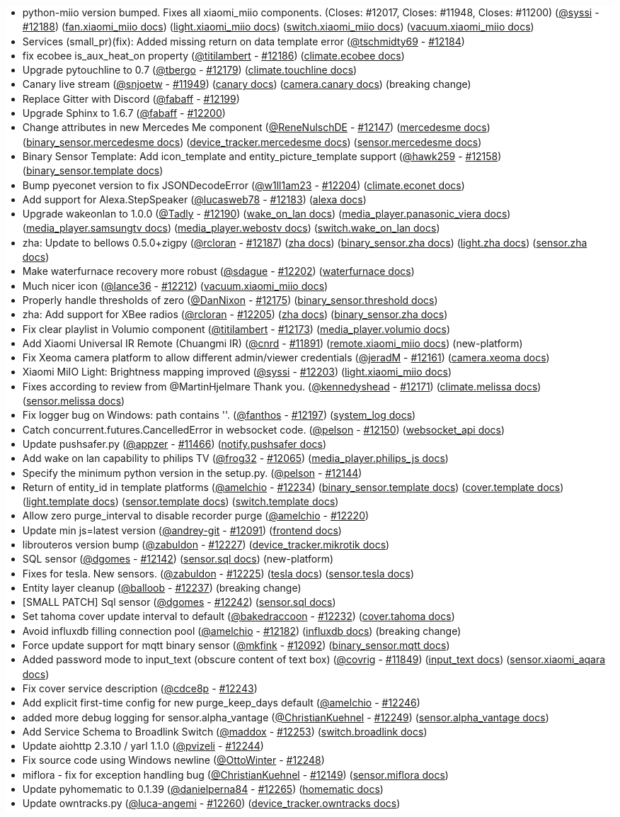 - python-miio version bumped. Fixes all xiaomi_miio components. (Closes: #12017, Closes: #11948, Closes: #11200) ([@syssi] - [#12188]) ([fan.xiaomi_miio docs]) ([light.xiaomi_miio docs]) ([switch.xiaomi_miio docs]) ([vacuum.xiaomi_miio docs])
- Services (small_pr)(fix): Added missing return on data template error ([@tschmidty69] - [#12184])
- fix ecobee is_aux_heat_on property ([@titilambert] - [#12186]) ([climate.ecobee docs])
- Upgrade pytouchline to 0.7 ([@tbergo] - [#12179]) ([climate.touchline docs])
- Canary live stream ([@snjoetw] - [#11949]) ([canary docs]) ([camera.canary docs]) (breaking change)
- Replace Gitter with Discord ([@fabaff] - [#12199])
- Upgrade Sphinx to 1.6.7 ([@fabaff] - [#12200])
- Change attributes in new Mercedes Me component ([@ReneNulschDE] - [#12147]) ([mercedesme docs]) ([binary_sensor.mercedesme docs]) ([device_tracker.mercedesme docs]) ([sensor.mercedesme docs])
- Binary Sensor Template: Add icon_template and entity_picture_template support ([@hawk259] - [#12158]) ([binary_sensor.template docs])
- Bump pyeconet version to fix JSONDecodeError ([@w1ll1am23] - [#12204]) ([climate.econet docs])
- Add support for Alexa.StepSpeaker ([@lucasweb78] - [#12183]) ([alexa docs])
- Upgrade wakeonlan to 1.0.0 ([@Tadly] - [#12190]) ([wake_on_lan docs]) ([media_player.panasonic_viera docs]) ([media_player.samsungtv docs]) ([media_player.webostv docs]) ([switch.wake_on_lan docs])
- zha: Update to bellows 0.5.0+zigpy ([@rcloran] - [#12187]) ([zha docs]) ([binary_sensor.zha docs]) ([light.zha docs]) ([sensor.zha docs])
- Make waterfurnace recovery more robust ([@sdague] - [#12202]) ([waterfurnace docs])
- Much nicer icon ([@lance36] - [#12212]) ([vacuum.xiaomi_miio docs])
- Properly handle thresholds of zero ([@DanNixon] - [#12175]) ([binary_sensor.threshold docs])
- zha: Add support for XBee radios ([@rcloran] - [#12205]) ([zha docs]) ([binary_sensor.zha docs])
- Fix clear playlist in Volumio component ([@titilambert] - [#12173]) ([media_player.volumio docs])
- Add Xiaomi Universal IR Remote (Chuangmi IR) ([@cnrd] - [#11891]) ([remote.xiaomi_miio docs]) (new-platform)
- Fix Xeoma camera platform to allow different admin/viewer credentials ([@jeradM] - [#12161]) ([camera.xeoma docs])
- Xiaomi MiIO Light: Brightness mapping improved ([@syssi] - [#12203]) ([light.xiaomi_miio docs])
- Fixes according to review from @MartinHjelmare Thank you. ([@kennedyshead] - [#12171]) ([climate.melissa docs]) ([sensor.melissa docs])
- Fix logger bug on Windows: path contains '\'. ([@fanthos] - [#12197]) ([system_log docs])
- Catch concurrent.futures.CancelledError in websocket code. ([@pelson] - [#12150]) ([websocket_api docs])
- Update pushsafer.py ([@appzer] - [#11466]) ([notify.pushsafer docs])
- Add wake on lan capability to philips TV ([@frog32] - [#12065]) ([media_player.philips_js docs])
- Specify the minimum python version in the setup.py. ([@pelson] - [#12144])
- Return of entity_id in template platforms ([@amelchio] - [#12234]) ([binary_sensor.template docs]) ([cover.template docs]) ([light.template docs]) ([sensor.template docs]) ([switch.template docs])
- Allow zero purge_interval to disable recorder purge ([@amelchio] - [#12220])
- Update min js=latest version ([@andrey-git] - [#12091]) ([frontend docs])
- librouteros version bump ([@zabuldon] - [#12227]) ([device_tracker.mikrotik docs])
- SQL sensor ([@dgomes] - [#12142]) ([sensor.sql docs]) (new-platform)
- Fixes for tesla. New sensors. ([@zabuldon] - [#12225]) ([tesla docs]) ([sensor.tesla docs])
- Entity layer cleanup ([@balloob] - [#12237]) (breaking change)
- [SMALL PATCH] Sql sensor ([@dgomes] - [#12242]) ([sensor.sql docs])
- Set tahoma cover update interval to default ([@bakedraccoon] - [#12232]) ([cover.tahoma docs])
- Avoid influxdb filling connection pool ([@amelchio] - [#12182]) ([influxdb docs]) (breaking change)
- Force update support for mqtt binary sensor ([@mkfink] - [#12092]) ([binary_sensor.mqtt docs])
- Added password mode to input_text (obscure content of text box) ([@covrig] - [#11849]) ([input_text docs]) ([sensor.xiaomi_aqara docs])
- Fix cover service description ([@cdce8p] - [#12243])
- Add explicit first-time config for new purge_keep_days default ([@amelchio] - [#12246])
- added more debug logging for sensor.alpha_vantage ([@ChristianKuehnel] - [#12249]) ([sensor.alpha_vantage docs])
- Add Service Schema to Broadlink Switch ([@maddox] - [#12253]) ([switch.broadlink docs])
- Update aiohttp 2.3.10 / yarl 1.1.0 ([@pvizeli] - [#12244])
- Fix source code using Windows newline ([@OttoWinter] - [#12248])
- miflora - fix for exception handling bug ([@ChristianKuehnel] - [#12149]) ([sensor.miflora docs])
- Update pyhomematic to 0.1.39 ([@danielperna84] - [#12265]) ([homematic docs])
- Update owntracks.py ([@luca-angemi] - [#12260]) ([device_tracker.owntracks docs])

[#11098]: https://github.com/home-assistant/home-assistant/pull/11098
[#11294]: https://github.com/home-assistant/home-assistant/pull/11294
[#11339]: https://github.com/home-assistant/home-assistant/pull/11339
[#11355]: https://github.com/home-assistant/home-assistant/pull/11355
[#11466]: https://github.com/home-assistant/home-assistant/pull/11466
[#11503]: https://github.com/home-assistant/home-assistant/pull/11503
[#11573]: https://github.com/home-assistant/home-assistant/pull/11573
[#11743]: https://github.com/home-assistant/home-assistant/pull/11743
[#11808]: https://github.com/home-assistant/home-assistant/pull/11808
[#11819]: https://github.com/home-assistant/home-assistant/pull/11819
[#11832]: https://github.com/home-assistant/home-assistant/pull/11832
[#11836]: https://github.com/home-assistant/home-assistant/pull/11836
[#11849]: https://github.com/home-assistant/home-assistant/pull/11849
[#11864]: https://github.com/home-assistant/home-assistant/pull/11864
[#11891]: https://github.com/home-assistant/home-assistant/pull/11891
[#11927]: https://github.com/home-assistant/home-assistant/pull/11927
[#11933]: https://github.com/home-assistant/home-assistant/pull/11933
[#11940]: https://github.com/home-assistant/home-assistant/pull/11940
[#11941]: https://github.com/home-assistant/home-assistant/pull/11941
[#11942]: https://github.com/home-assistant/home-assistant/pull/11942
[#11943]: https://github.com/home-assistant/home-assistant/pull/11943
[#11946]: https://github.com/home-assistant/home-assistant/pull/11946
[#11949]: https://github.com/home-assistant/home-assistant/pull/11949
[#11952]: https://github.com/home-assistant/home-assistant/pull/11952
[#11953]: https://github.com/home-assistant/home-assistant/pull/11953
[#11954]: https://github.com/home-assistant/home-assistant/pull/11954
[#11955]: https://github.com/home-assistant/home-assistant/pull/11955
[#11956]: https://github.com/home-assistant/home-assistant/pull/11956
[#11961]: https://github.com/home-assistant/home-assistant/pull/11961
[#11963]: https://github.com/home-assistant/home-assistant/pull/11963
[#11964]: https://github.com/home-assistant/home-assistant/pull/11964
[#11969]: https://github.com/home-assistant/home-assistant/pull/11969
[#11972]: https://github.com/home-assistant/home-assistant/pull/11972
[#11973]: https://github.com/home-assistant/home-assistant/pull/11973
[#11976]: https://github.com/home-assistant/home-assistant/pull/11976
[#11979]: https://github.com/home-assistant/home-assistant/pull/11979
[#11981]: https://github.com/home-assistant/home-assistant/pull/11981
[#11984]: https://github.com/home-assistant/home-assistant/pull/11984
[#11988]: https://github.com/home-assistant/home-assistant/pull/11988
[#11989]: https://github.com/home-assistant/home-assistant/pull/11989
[#11990]: https://github.com/home-assistant/home-assistant/pull/11990
[#11991]: https://github.com/home-assistant/home-assistant/pull/11991
[#11992]: https://github.com/home-assistant/home-assistant/pull/11992
[#11996]: https://github.com/home-assistant/home-assistant/pull/11996
[#11998]: https://github.com/home-assistant/home-assistant/pull/11998
[#11999]: https://github.com/home-assistant/home-assistant/pull/11999
[#12014]: https://github.com/home-assistant/home-assistant/pull/12014
[#12015]: https://github.com/home-assistant/home-assistant/pull/12015
[#12016]: https://github.com/home-assistant/home-assistant/pull/12016
[#12020]: https://github.com/home-assistant/home-assistant/pull/12020
[#12021]: https://github.com/home-assistant/home-assistant/pull/12021
[#12022]: https://github.com/home-assistant/home-assistant/pull/12022
[#12036]: https://github.com/home-assistant/home-assistant/pull/12036
[#12041]: https://github.com/home-assistant/home-assistant/pull/12041
[#12042]: https://github.com/home-assistant/home-assistant/pull/12042
[#12044]: https://github.com/home-assistant/home-assistant/pull/12044
[#12045]: https://github.com/home-assistant/home-assistant/pull/12045
[#12049]: https://github.com/home-assistant/home-assistant/pull/12049
[#12051]: https://github.com/home-assistant/home-assistant/pull/12051
[#12057]: https://github.com/home-assistant/home-assistant/pull/12057
[#12062]: https://github.com/home-assistant/home-assistant/pull/12062
[#12063]: https://github.com/home-assistant/home-assistant/pull/12063
[#12064]: https://github.com/home-assistant/home-assistant/pull/12064
[#12065]: https://github.com/home-assistant/home-assistant/pull/12065
[#12067]: https://github.com/home-assistant/home-assistant/pull/12067
[#12070]: https://github.com/home-assistant/home-assistant/pull/12070
[#12072]: https://github.com/home-assistant/home-assistant/pull/12072
[#12073]: https://github.com/home-assistant/home-assistant/pull/12073
[#12074]: https://github.com/home-assistant/home-assistant/pull/12074
[#12075]: https://github.com/home-assistant/home-assistant/pull/12075
[#12077]: https://github.com/home-assistant/home-assistant/pull/12077
[#12078]: https://github.com/home-assistant/home-assistant/pull/12078
[#12082]: https://github.com/home-assistant/home-assistant/pull/12082
[#12084]: https://github.com/home-assistant/home-assistant/pull/12084
[#12086]: https://github.com/home-assistant/home-assistant/pull/12086
[#12089]: https://github.com/home-assistant/home-assistant/pull/12089
[#12091]: https://github.com/home-assistant/home-assistant/pull/12091
[#12092]: https://github.com/home-assistant/home-assistant/pull/12092
[#12099]: https://github.com/home-assistant/home-assistant/pull/12099
[#12100]: https://github.com/home-assistant/home-assistant/pull/12100
[#12102]: https://github.com/home-assistant/home-assistant/pull/12102
[#12106]: https://github.com/home-assistant/home-assistant/pull/12106
[#12107]: https://github.com/home-assistant/home-assistant/pull/12107
[#12109]: https://github.com/home-assistant/home-assistant/pull/12109
[#12110]: https://github.com/home-assistant/home-assistant/pull/12110
[#12112]: https://github.com/home-assistant/home-assistant/pull/12112
[#12118]: https://github.com/home-assistant/home-assistant/pull/12118
[#12119]: https://github.com/home-assistant/home-assistant/pull/12119
[#12121]: https://github.com/home-assistant/home-assistant/pull/12121
[#12124]: https://github.com/home-assistant/home-assistant/pull/12124
[#12127]: https://github.com/home-assistant/home-assistant/pull/12127
[#12132]: https://github.com/home-assistant/home-assistant/pull/12132
[#12134]: https://github.com/home-assistant/home-assistant/pull/12134
[#12136]: https://github.com/home-assistant/home-assistant/pull/12136
[#12138]: https://github.com/home-assistant/home-assistant/pull/12138
[#12140]: https://github.com/home-assistant/home-assistant/pull/12140
[#12141]: https://github.com/home-assistant/home-assistant/pull/12141
[#12142]: https://github.com/home-assistant/home-assistant/pull/12142
[#12144]: https://github.com/home-assistant/home-assistant/pull/12144
[#12147]: https://github.com/home-assistant/home-assistant/pull/12147
[#12148]: https://github.com/home-assistant/home-assistant/pull/12148
[#12149]: https://github.com/home-assistant/home-assistant/pull/12149
[#12150]: https://github.com/home-assistant/home-assistant/pull/12150
[#12152]: https://github.com/home-assistant/home-assistant/pull/12152
[#12155]: https://github.com/home-assistant/home-assistant/pull/12155
[#12156]: https://github.com/home-assistant/home-assistant/pull/12156
[#12158]: https://github.com/home-assistant/home-assistant/pull/12158
[#12161]: https://github.com/home-assistant/home-assistant/pull/12161
[#12169]: https://github.com/home-assistant/home-assistant/pull/12169
[#12170]: https://github.com/home-assistant/home-assistant/pull/12170
[#12171]: https://github.com/home-assistant/home-assistant/pull/12171
[#12173]: https://github.com/home-assistant/home-assistant/pull/12173
[#12175]: https://github.com/home-assistant/home-assistant/pull/12175
[#12176]: https://github.com/home-assistant/home-assistant/pull/12176
[#12179]: https://github.com/home-assistant/home-assistant/pull/12179
[#12182]: https://github.com/home-assistant/home-assistant/pull/12182
[#12183]: https://github.com/home-assistant/home-assistant/pull/12183
[#12184]: https://github.com/home-assistant/home-assistant/pull/12184
[#12186]: https://github.com/home-assistant/home-assistant/pull/12186
[#12187]: https://github.com/home-assistant/home-assistant/pull/12187
[#12188]: https://github.com/home-assistant/home-assistant/pull/12188
[#12190]: https://github.com/home-assistant/home-assistant/pull/12190
[#12197]: https://github.com/home-assistant/home-assistant/pull/12197
[#12199]: https://github.com/home-assistant/home-assistant/pull/12199
[#12200]: https://github.com/home-assistant/home-assistant/pull/12200
[#12202]: https://github.com/home-assistant/home-assistant/pull/12202
[#12203]: https://github.com/home-assistant/home-assistant/pull/12203
[#12204]: https://github.com/home-assistant/home-assistant/pull/12204
[#12205]: https://github.com/home-assistant/home-assistant/pull/12205
[#12212]: https://github.com/home-assistant/home-assistant/pull/12212
[#12220]: https://github.com/home-assistant/home-assistant/pull/12220
[#12225]: https://github.com/home-assistant/home-assistant/pull/12225
[#12227]: https://github.com/home-assistant/home-assistant/pull/12227
[#12232]: https://github.com/home-assistant/home-assistant/pull/12232
[#12234]: https://github.com/home-assistant/home-assistant/pull/12234
[#12237]: https://github.com/home-assistant/home-assistant/pull/12237
[#12242]: https://github.com/home-assistant/home-assistant/pull/12242
[#12243]: https://github.com/home-assistant/home-assistant/pull/12243
[#12244]: https://github.com/home-assistant/home-assistant/pull/12244
[#12246]: https://github.com/home-assistant/home-assistant/pull/12246
[#12247]: https://github.com/home-assistant/home-assistant/pull/12247
[#12248]: https://github.com/home-assistant/home-assistant/pull/12248
[#12249]: https://github.com/home-assistant/home-assistant/pull/12249
[#12253]: https://github.com/home-assistant/home-assistant/pull/12253
[#12259]: https://github.com/home-assistant/home-assistant/pull/12259
[#12260]: https://github.com/home-assistant/home-assistant/pull/12260
[#12265]: https://github.com/home-assistant/home-assistant/pull/12265
[#12270]: https://github.com/home-assistant/home-assistant/pull/12270
[#12275]: https://github.com/home-assistant/home-assistant/pull/12275
[@ChristianKuehnel]: https://github.com/ChristianKuehnel
[@Cinntax]: https://github.com/Cinntax
[@DanNixon]: https://github.com/DanNixon
[@ErnstEeldert]: https://github.com/ErnstEeldert
[@Kane610]: https://github.com/Kane610
[@Klikini]: https://github.com/Klikini
[@MGWGIT]: https://github.com/MGWGIT
[@NigelRook]: https://github.com/NigelRook
[@OttoWinter]: https://github.com/OttoWinter
[@PaulAnnekov]: https://github.com/PaulAnnekov
[@RePeet13]: https://github.com/RePeet13
[@ReneNulschDE]: https://github.com/ReneNulschDE
[@Tadly]: https://github.com/Tadly
[@aarnaud]: https://github.com/aarnaud
[@akloeckner]: https://github.com/akloeckner
[@amelchio]: https://github.com/amelchio
[@andrey-git]: https://github.com/andrey-git
[@aosadchyy]: https://github.com/aosadchyy
[@appzer]: https://github.com/appzer
[@arsaboo]: https://github.com/arsaboo
[@bachya]: https://github.com/bachya
[@bakedraccoon]: https://github.com/bakedraccoon
[@balloob]: https://github.com/balloob
[@bitglue]: https://github.com/bitglue
[@bratanon]: https://github.com/bratanon
[@c727]: https://github.com/c727
[@cdce8p]: https://github.com/cdce8p
[@ciotlosm]: https://github.com/ciotlosm
[@cnrd]: https://github.com/cnrd
[@covrig]: https://github.com/covrig
[@crhan]: https://github.com/crhan
[@danielhiversen]: https://github.com/danielhiversen
[@danielperna84]: https://github.com/danielperna84
[@dgomes]: https://github.com/dgomes
[@dotlambda]: https://github.com/dotlambda
[@escoand]: https://github.com/escoand
[@fabaff]: https://github.com/fabaff
[@fanaticDavid]: https://github.com/fanaticDavid
[@fanthos]: https://github.com/fanthos
[@freol35241]: https://github.com/freol35241
[@frog32]: https://github.com/frog32
[@glance-]: https://github.com/glance-
[@hawk259]: https://github.com/hawk259
[@infernix]: https://github.com/infernix
[@jackwilsdon]: https://github.com/jackwilsdon
[@jeradM]: https://github.com/jeradM
[@jodur]: https://github.com/jodur
[@kennedyshead]: https://github.com/kennedyshead
[@kevindgoff]: https://github.com/kevindgoff
[@lance36]: https://github.com/lance36
[@led-spb]: https://github.com/led-spb
[@lexam79]: https://github.com/lexam79
[@luca-angemi]: https://github.com/luca-angemi
[@lucasweb78]: https://github.com/lucasweb78
[@maddox]: https://github.com/maddox
[@mezz64]: https://github.com/mezz64
[@mkfink]: https://github.com/mkfink
[@nordlead2005]: https://github.com/nordlead2005
[@pelson]: https://github.com/pelson
[@perosb]: https://github.com/perosb
[@philk]: https://github.com/philk
[@philklei]: https://github.com/philklei
[@postlund]: https://github.com/postlund
[@pvizeli]: https://github.com/pvizeli
[@rcloran]: https://github.com/rcloran
[@scop]: https://github.com/scop
[@sdague]: https://github.com/sdague
[@snjoetw]: https://github.com/snjoetw
[@syssi]: https://github.com/syssi
[@tbergo]: https://github.com/tbergo
[@timmo001]: https://github.com/timmo001
[@titilambert]: https://github.com/titilambert
[@tschmidty69]: https://github.com/tschmidty69
[@ubnt-marc-khouri]: https://github.com/ubnt-marc-khouri
[@vaceslav]: https://github.com/vaceslav
[@w1ll1am23]: https://github.com/w1ll1am23
[@wardcraigj]: https://github.com/wardcraigj
[@zabuldon]: https://github.com/zabuldon
[alexa docs]: /components/alexa/
[binary_sensor.deconz docs]: /components/binary_sensor.deconz/
[binary_sensor.mercedesme docs]: /components/binary_sensor.mercedesme/
[binary_sensor.mqtt docs]: /components/binary_sensor.mqtt/
[binary_sensor.template docs]: /components/binary_sensor.template/
[binary_sensor.threshold docs]: /components/binary_sensor.threshold/
[binary_sensor.zha docs]: /components/binary_sensor.zha/
[camera.canary docs]: /components/camera.canary/
[camera.uvc docs]: /components/camera.uvc/
[camera.xeoma docs]: /components/camera.xeoma/
[canary docs]: /components/canary/
[climate.demo docs]: /components/climate.demo/
[climate.ecobee docs]: /components/climate.ecobee/
[climate.econet docs]: /components/climate.econet/
[climate.generic_thermostat docs]: /components/climate.generic_thermostat/
[climate.heatmiser docs]: /components/climate.heatmiser/
[climate.melissa docs]: /components/climate.melissa/
[climate.nest docs]: /components/climate.nest/
[climate.tado docs]: /components/climate.tado/
[climate.touchline docs]: /components/climate.touchline/
[climate.venstar docs]: /components/climate.venstar/
[cloud docs]: /components/cloud/
[coinbase docs]: /components/coinbase/
[cover.mqtt docs]: /components/cover.mqtt/
[cover.tahoma docs]: /components/cover.tahoma/
[cover.template docs]: /components/cover.template/
[deconz docs]: /components/deconz/
[device_tracker.huawei_router docs]: /components/device_tracker.huawei_router/
[device_tracker.mercedesme docs]: /components/device_tracker.mercedesme/
[device_tracker.mikrotik docs]: /components/device_tracker.mikrotik/
[device_tracker.mqtt docs]: /components/device_tracker.mqtt/
[device_tracker.owntracks docs]: /components/device_tracker.owntracks/
[device_tracker.ubus docs]: /components/device_tracker.ubus/
[doorbird docs]: /components/doorbird/
[emulated_hue docs]: /components/emulated_hue/
[fan.xiaomi_miio docs]: /components/fan.xiaomi_miio/
[feedreader docs]: /components/feedreader/
[frontend docs]: /components/frontend/
[goalfeed docs]: /components/goalfeed/
[google_assistant docs]: /components/google_assistant/
[group docs]: /components/group/
[homematic docs]: /components/homematic/
[http docs]: /components/http/
[image_processing.openalpr_cloud docs]: /components/image_processing.openalpr_cloud/
[influxdb docs]: /components/influxdb/
[input_text docs]: /components/input_text/
[ios docs]: /components/ios/
[iota docs]: /components/iota/
[light.deconz docs]: /components/light.deconz/
[light.greenwave docs]: /components/light.greenwave/
[light.lifx docs]: /components/light.lifx/
[light.limitlessled docs]: /components/light.limitlessled/
[light.template docs]: /components/light.template/
[light.xiaomi_aqara docs]: /components/light.xiaomi_aqara/
[light.xiaomi_miio docs]: /components/light.xiaomi_miio/
[light.zha docs]: /components/light.zha/
[lock docs]: /components/lock/
[media_extractor docs]: /components/media_extractor/
[media_player docs]: /components/media_player/
[media_player.bluesound docs]: /components/media_player.bluesound/
[media_player.clementine docs]: /components/media_player.clementine/
[media_player.itunes docs]: /components/media_player.itunes/
[media_player.mediaroom docs]: /components/media_player.mediaroom/
[media_player.panasonic_viera docs]: /components/media_player.panasonic_viera/
[media_player.philips_js docs]: /components/media_player.philips_js/
[media_player.plex docs]: /components/media_player.plex/
[media_player.samsungtv docs]: /components/media_player.samsungtv/
[media_player.squeezebox docs]: /components/media_player.squeezebox/
[media_player.vlc docs]: /components/media_player.vlc/
[media_player.volumio docs]: /components/media_player.volumio/
[media_player.webostv docs]: /components/media_player.webostv/
[melissa docs]: /components/melissa/
[mercedesme docs]: /components/mercedesme/
[mochad docs]: /components/mochad/
[notify.gntp docs]: /components/notify.gntp/
[notify.kodi docs]: /components/notify.kodi/
[notify.pushsafer docs]: /components/notify.pushsafer/
[notify.twitter docs]: /components/notify.twitter/
[panel_iframe docs]: /components/panel_iframe/
[plant docs]: /components/plant/
[remote.xiaomi_miio docs]: /components/remote.xiaomi_miio/
[rfxtrx docs]: /components/rfxtrx/
[sensor.alpha_vantage docs]: /components/sensor.alpha_vantage/
[sensor.broadlink docs]: /components/sensor.broadlink/
[sensor.canary docs]: /components/sensor.canary/
[sensor.coinbase docs]: /components/sensor.coinbase/
[sensor.coinmarketcap docs]: /components/sensor.coinmarketcap/
[sensor.darksky docs]: /components/sensor.darksky/
[sensor.deconz docs]: /components/sensor.deconz/
[sensor.deutsche_bahn docs]: /components/sensor.deutsche_bahn/
[sensor.fritzbox_callmonitor docs]: /components/sensor.fritzbox_callmonitor/
[sensor.melissa docs]: /components/sensor.melissa/
[sensor.mercedesme docs]: /components/sensor.mercedesme/
[sensor.miflora docs]: /components/sensor.miflora/
[sensor.onewire docs]: /components/sensor.onewire/
[sensor.pollen docs]: /components/sensor.pollen/
[sensor.qnap docs]: /components/sensor.qnap/
[sensor.radarr docs]: /components/sensor.radarr/
[sensor.sonarr docs]: /components/sensor.sonarr/
[sensor.sql docs]: /components/sensor.sql/
[sensor.statistics docs]: /components/sensor.statistics/
[sensor.synologydsm docs]: /components/sensor.synologydsm/
[sensor.systemmonitor docs]: /components/sensor.systemmonitor/
[sensor.tahoma docs]: /components/sensor.tahoma/
[sensor.template docs]: /components/sensor.template/
[sensor.tesla docs]: /components/sensor.tesla/
[sensor.xiaomi_aqara docs]: /components/sensor.xiaomi_aqara/
[sensor.zha docs]: /components/sensor.zha/
[spc docs]: /components/spc/
[switch.broadlink docs]: /components/switch.broadlink/
[switch.flux docs]: /components/switch.flux/
[switch.pulseaudio_loopback docs]: /components/switch.pulseaudio_loopback/
[switch.template docs]: /components/switch.template/
[switch.tplink docs]: /components/switch.tplink/
[switch.wake_on_lan docs]: /components/switch.wake_on_lan/
[switch.xiaomi_miio docs]: /components/switch.xiaomi_miio/
[system_log docs]: /components/system_log/
[tado docs]: /components/tado/
[tahoma docs]: /components/tahoma/
[tesla docs]: /components/tesla/
[tts docs]: /components/tts/
[vacuum.xiaomi_miio docs]: /components/vacuum.xiaomi_miio/
[wake_on_lan docs]: /components/wake_on_lan/
[waterfurnace docs]: /components/waterfurnace/
[weather.openweathermap docs]: /components/weather.openweathermap/
[weblink docs]: /components/weblink/
[websocket_api docs]: /components/websocket_api/
[zha docs]: /components/zha/
[zha.const docs]: /components/zha.const/
[zwave docs]: /components/zwave/
[#12292]: https://github.com/home-assistant/home-assistant/pull/12292
[#12313]: https://github.com/home-assistant/home-assistant/pull/12313
[#12314]: https://github.com/home-assistant/home-assistant/pull/12314
[#12317]: https://github.com/home-assistant/home-assistant/pull/12317
[#12318]: https://github.com/home-assistant/home-assistant/pull/12318
[#12328]: https://github.com/home-assistant/home-assistant/pull/12328
[#12330]: https://github.com/home-assistant/home-assistant/pull/12330
[@balloob]: https://github.com/balloob
[@lucasweb78]: https://github.com/lucasweb78
[alexa docs]: /components/alexa/
[binary_sensor.netatmo docs]: /components/binary_sensor.netatmo/
[camera.netatmo docs]: /components/camera.netatmo/
[sensor.netatmo docs]: /components/sensor.netatmo/
[#12342]: https://github.com/home-assistant/home-assistant/pull/12342
[#12346]: https://github.com/home-assistant/home-assistant/pull/12346
[#12368]: https://github.com/home-assistant/home-assistant/pull/12368
[#12382]: https://github.com/home-assistant/home-assistant/pull/12382
[#12403]: https://github.com/home-assistant/home-assistant/pull/12403
[@OttoWinter]: https://github.com/OttoWinter
[@ReneNulschDE]: https://github.com/ReneNulschDE
[@amelchio]: https://github.com/amelchio
[@citruz]: https://github.com/citruz
[@sdague]: https://github.com/sdague
[binary_sensor.mercedesme docs]: /components/binary_sensor.mercedesme/
[device_tracker.mercedesme docs]: /components/device_tracker.mercedesme/
[light.limitlessled docs]: /components/light.limitlessled/
[media_player.yamaha docs]: /components/media_player.yamaha/
[mercedesme docs]: /components/mercedesme/
[sensor.eddystone_temperature docs]: /components/sensor.eddystone_temperature/
[sensor.mercedesme docs]: /components/sensor.mercedesme/
[sensor.wunderground docs]: /components/sensor.wunderground/
[#12392]: https://github.com/home-assistant/home-assistant/pull/12392
[#12421]: https://github.com/home-assistant/home-assistant/pull/12421
[#12435]: https://github.com/home-assistant/home-assistant/pull/12435
[#12445]: https://github.com/home-assistant/home-assistant/pull/12445
[#12447]: https://github.com/home-assistant/home-assistant/pull/12447
[#12448]: https://github.com/home-assistant/home-assistant/pull/12448
[#12452]: https://github.com/home-assistant/home-assistant/pull/12452
[@OverloadUT]: https://github.com/OverloadUT
[@amelchio]: https://github.com/amelchio
[@andrey-git]: https://github.com/andrey-git
[@danielhiversen]: https://github.com/danielhiversen
[@dgomes]: https://github.com/dgomes
[@ryanm101]: https://github.com/ryanm101
[@syssi]: https://github.com/syssi
[fan.xiaomi_miio docs]: /components/fan.xiaomi_miio/
[isy994 docs]: /components/isy994/
[light.template docs]: /components/light.template/
[light.xiaomi_miio docs]: /components/light.xiaomi_miio/
[media_player.plex docs]: /components/media_player.plex/
[remote.xiaomi_miio docs]: /components/remote.xiaomi_miio/
[sensor.sql docs]: /components/sensor.sql/
[sensor.yr docs]: /components/sensor.yr/
[switch.xiaomi_miio docs]: /components/switch.xiaomi_miio/
[vacuum.xiaomi_miio docs]: /components/vacuum.xiaomi_miio/